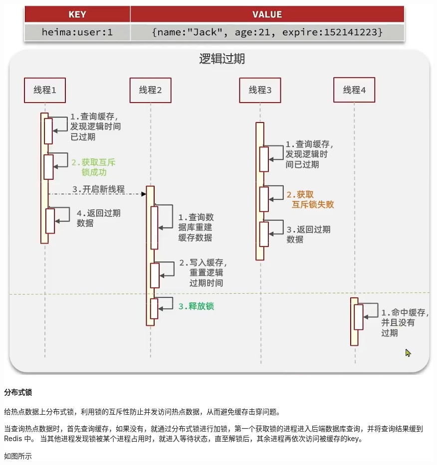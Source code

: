 ![redis1653328663897](../blog_img/redis1653328663897.png)

#### 分布式锁

给热点数据上分布式锁，利用锁的互斥性防止并发访问热点数据，从而避免缓存击穿问题。

当查询热点数据时，首先查询缓存，如果没有，就通过分布式锁进行加锁，第一个获取锁的进程进入后端数据库查询，并将查询结果缓到Redis 中。
当其他进程发现锁被某个进程占用时，就进入等待状态，直至解锁后，其余进程再依次访问被缓存的key。

如图所示